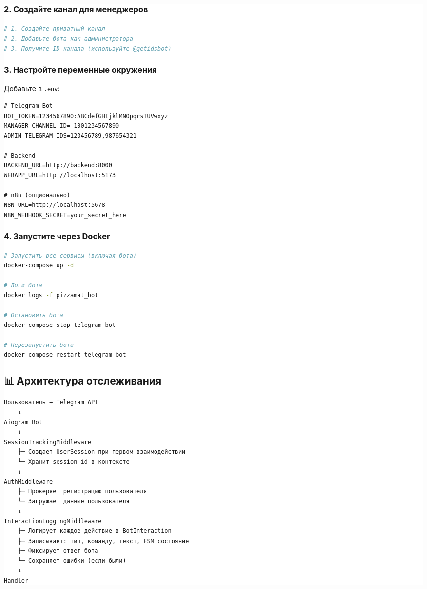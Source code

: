### 2. Создайте канал для менеджеров

```bash
# 1. Создайте приватный канал
# 2. Добавьте бота как администратора
# 3. Получите ID канала (используйте @getidsbot)
```

### 3. Настройте переменные окружения

Добавьте в `.env`:

```env
# Telegram Bot
BOT_TOKEN=1234567890:ABCdefGHIjklMNOpqrsTUVwxyz
MANAGER_CHANNEL_ID=-1001234567890
ADMIN_TELEGRAM_IDS=123456789,987654321

# Backend
BACKEND_URL=http://backend:8000
WEBAPP_URL=http://localhost:5173

# n8n (опционально)
N8N_URL=http://localhost:5678
N8N_WEBHOOK_SECRET=your_secret_here
```

### 4. Запустите через Docker

```bash
# Запустить все сервисы (включая бота)
docker-compose up -d

# Логи бота
docker logs -f pizzamat_bot

# Остановить бота
docker-compose stop telegram_bot

# Перезапустить бота
docker-compose restart telegram_bot
```

## 📊 Архитектура отслеживания

```
Пользователь → Telegram API
    ↓
Aiogram Bot
    ↓
SessionTrackingMiddleware
    ├─ Создает UserSession при первом взаимодействии
    └─ Хранит session_id в контексте
    ↓
AuthMiddleware
    ├─ Проверяет регистрацию пользователя
    └─ Загружает данные пользователя
    ↓
InteractionLoggingMiddleware
    ├─ Логирует каждое действие в BotInteraction
    ├─ Записывает: тип, команду, текст, FSM состояние
    ├─ Фиксирует ответ бота
    └─ Сохраняет ошибки (если были)
    ↓
Handler
```